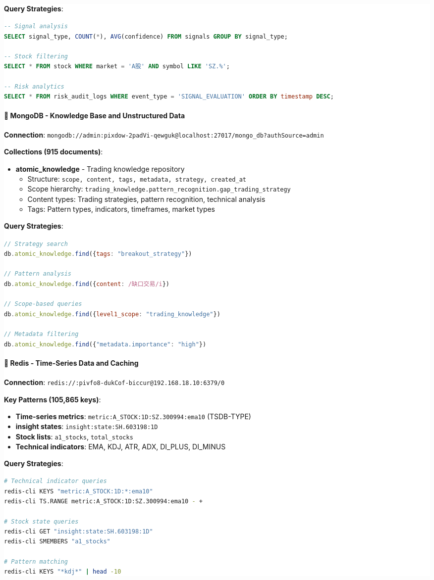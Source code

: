 **Query Strategies**:
```sql
-- Signal analysis
SELECT signal_type, COUNT(*), AVG(confidence) FROM signals GROUP BY signal_type;

-- Stock filtering  
SELECT * FROM stock WHERE market = 'A股' AND symbol LIKE 'SZ.%';

-- Risk analytics
SELECT * FROM risk_audit_logs WHERE event_type = 'SIGNAL_EVALUATION' ORDER BY timestamp DESC;
```

#### 🍃 MongoDB - Knowledge Base and Unstructured Data  
**Connection**: `mongodb://admin:pixdow-2padVi-qewguk@localhost:27017/mongo_db?authSource=admin`

**Collections (915 documents)**:
- **atomic_knowledge** - Trading knowledge repository
  - Structure: `scope, content, tags, metadata, strategy, created_at`
  - Scope hierarchy: `trading_knowledge.pattern_recognition.gap_trading_strategy`
  - Content types: Trading strategies, pattern recognition, technical analysis
  - Tags: Pattern types, indicators, timeframes, market types

**Query Strategies**:
```javascript
// Strategy search
db.atomic_knowledge.find({tags: "breakout_strategy"})

// Pattern analysis
db.atomic_knowledge.find({content: /缺口交易/i})

// Scope-based queries
db.atomic_knowledge.find({level1_scope: "trading_knowledge"})

// Metadata filtering
db.atomic_knowledge.find({"metadata.importance": "high"})
```

#### 🔴 Redis - Time-Series Data and Caching
**Connection**: `redis://:pivfo8-dukCof-biccur@192.168.18.10:6379/0`

**Key Patterns (105,865 keys)**:
- **Time-series metrics**: `metric:A_STOCK:1D:SZ.300994:ema10` (TSDB-TYPE)
- **insight states**: `insight:state:SH.603198:1D`  
- **Stock lists**: `a1_stocks`, `total_stocks`
- **Technical indicators**: EMA, KDJ, ATR, ADX, DI_PLUS, DI_MINUS

**Query Strategies**:
```bash
# Technical indicator queries
redis-cli KEYS "metric:A_STOCK:1D:*:ema10"
redis-cli TS.RANGE metric:A_STOCK:1D:SZ.300994:ema10 - +

# Stock state queries  
redis-cli GET "insight:state:SH.603198:1D"
redis-cli SMEMBERS "a1_stocks"

# Pattern matching
redis-cli KEYS "*kdj*" | head -10
```
